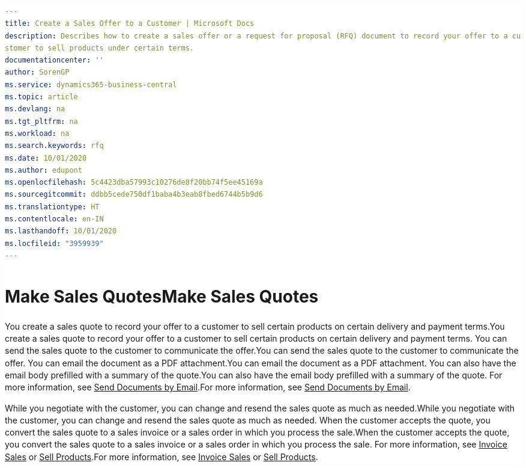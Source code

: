 ```yaml
---
title: Create a Sales Offer to a Customer | Microsoft Docs
description: Describes how to create a sales offer or a request for proposal (RFQ) document to record your offer to a customer to sell products under certain terms.
documentationcenter: ''
author: SorenGP
ms.service: dynamics365-business-central
ms.topic: article
ms.devlang: na
ms.tgt_pltfrm: na
ms.workload: na
ms.search.keywords: rfq
ms.date: 10/01/2020
ms.author: edupont
ms.openlocfilehash: 5c4423dba57993c10276de8f20bb74f5ee45169a
ms.sourcegitcommit: ddbb5cede750df1baba4b3eab8fbed6744b5b9d6
ms.translationtype: HT
ms.contentlocale: en-IN
ms.lasthandoff: 10/01/2020
ms.locfileid: "3959939"
---
```

# <a name="make-sales-quotes"></a><span data-ttu-id="31abc-103">Make Sales Quotes</span><span class="sxs-lookup"><span data-stu-id="31abc-103">Make Sales Quotes</span></span>
<span data-ttu-id="31abc-104">You create a sales quote to record your offer to a customer to sell certain products on certain delivery and payment terms.</span><span class="sxs-lookup"><span data-stu-id="31abc-104">You create a sales quote to record your offer to a customer to sell certain products on certain delivery and payment terms.</span></span> <span data-ttu-id="31abc-105">You can send the sales quote to the customer to communicate the offer.</span><span class="sxs-lookup"><span data-stu-id="31abc-105">You can send the sales quote to the customer to communicate the offer.</span></span> <span data-ttu-id="31abc-106">You can email the document as a PDF attachment.</span><span class="sxs-lookup"><span data-stu-id="31abc-106">You can email the document as a PDF attachment.</span></span> <span data-ttu-id="31abc-107">You can also have the email body prefilled with a summary of the quote.</span><span class="sxs-lookup"><span data-stu-id="31abc-107">You can also have the email body prefilled with a summary of the quote.</span></span> <span data-ttu-id="31abc-108">For more information, see [Send Documents by Email](ui-how-send-documents-email.md).</span><span class="sxs-lookup"><span data-stu-id="31abc-108">For more information, see [Send Documents by Email](ui-how-send-documents-email.md).</span></span>

<span data-ttu-id="31abc-109">While you negotiate with the customer, you can change and resend the sales quote as much as needed.</span><span class="sxs-lookup"><span data-stu-id="31abc-109">While you negotiate with the customer, you can change and resend the sales quote as much as needed.</span></span> <span data-ttu-id="31abc-110">When the customer accepts the quote, you convert the sales quote to a sales invoice or a sales order in which you process the sale.</span><span class="sxs-lookup"><span data-stu-id="31abc-110">When the customer accepts the quote, you convert the sales quote to a sales invoice or a sales order in which you process the sale.</span></span> <span data-ttu-id="31abc-111">For more information, see [Invoice Sales](sales-how-invoice-sales.md) or [Sell Products](sales-how-sell-products.md).</span><span class="sxs-lookup"><span data-stu-id="31abc-111">For more information, see [Invoice Sales](sales-how-invoice-sales.md) or [Sell Products](sales-how-sell-products.md).</span></span>
